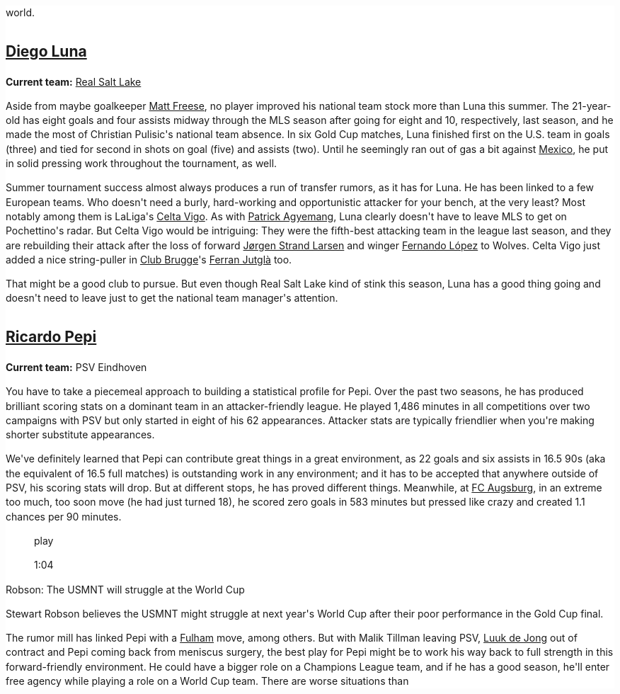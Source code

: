 world.</p><h2><a href="https://www.espn.com/soccer/player/_/id/148356/diego-luna">Diego Luna</a></h2><p><strong>Current team:</strong> <a href="https://www.espn.com/soccer/team/_/id/4771/real-salt-lake">Real Salt Lake</a></p><p>Aside from maybe goalkeeper <a href="https://www.espn.com/soccer/player/_/id/252974/matthew-freese">Matt Freese</a>, no player improved his national team stock more than Luna this summer. The 21-year-old has eight goals and four assists midway through the MLS season after going for eight and 10, respectively, last season, and he made the most of Christian Pulisic's national team absence. In six Gold Cup matches, Luna finished first on the U.S. team in goals (three) and tied for second in shots on goal (five) and assists (two). Until he seemingly ran out of gas a bit against <a href="https://www.espn.com/soccer/team/_/id/203/mexico">Mexico</a>, he put in solid pressing work throughout the tournament, as well.</p><p>Summer tournament success almost always produces a run of transfer rumors, as it has for Luna. He has been linked to a few European teams. Who doesn't need a burly, hard-working and opportunistic attacker for your bench, at the very least? Most notably among them is LaLiga's <a data-clubhouse-guid="13bc5b3a-1d14-ecd2-2fa2-35b32dbcf7d1" href="https://www.espn.com/soccer/team?id=85">Celta Vigo</a>. As with <a href="https://www.espn.com/soccer/player/_/id/5289/patrick-agyemang">Patrick Agyemang</a>, Luna clearly doesn't have to leave MLS to get on Pochettino's radar. But Celta Vigo would be intriguing: They were the fifth-best attacking team in the league last season, and they are rebuilding their attack after the loss of forward <a href="https://www.espn.com/soccer/player/_/id/252747/j%C3%B8rgen-strand-larsen">Jørgen Strand Larsen</a> and winger <a href="https://www.espn.com/soccer/player/_/id/395625/fernando-lopez">Fernando López</a> to Wolves. Celta Vigo just added a nice string-puller in <a data-clubhouse-guid="8e6e95fc-4c18-1078-519c-b78f5fb1cf72" href="https://www.espn.com/soccer/team?id=570">Club Brugge</a>'s <a data-player-guid="45e5686f-8133-8629-9a4c-cda8556be448" href="http://espn.com/soccer/player/_/id/279904/ferran-jutgla">Ferran Jutglà</a> too.</p><p>That might be a good club to pursue. But even though Real Salt Lake kind of stink this season, Luna has a good thing going and doesn't need to leave just to get the national team manager's attention.</p><h2><a data-player-guid="1c139a14-b018-8fe0-47da-df2c47b6acd9" href="http://espn.com/soccer/player/_/id/289120/ricardo-pepi">Ricardo Pepi</a></h2><p><strong>Current team:</strong> PSV Eindhoven</p><p>You have to take a piecemeal approach to building a statistical profile for Pepi. Over the past two seasons, he has produced brilliant scoring stats on a dominant team in an attacker-friendly league. He played 1,486 minutes in all competitions over two campaigns with PSV but only started in eight of his 62 appearances. Attacker stats are typically friendlier when you're making shorter substitute appearances.</p><p>We've definitely learned that Pepi can contribute great things in a great environment, as 22 goals and six assists in 16.5 90s (aka the equivalent of 16.5 full matches) is outstanding work in any environment; and it has to be accepted that anywhere outside of PSV, his scoring stats will drop. But at different stops, he has proved different things. Meanwhile, at <a href="https://www.espn.com/soccer/club/_/id/3841/fc-augsburg">FC Augsburg</a>, in an extreme too much, too soon move (he had just turned 18), he scored zero goals in 583 minutes but pressed like crazy and created 1.1 chances per 90 minutes.</p><div data-behavior="video_scroll"><figure data-video="watch,640,360,45690919" data-cerebro-id="686c57282882dd3629dd86fc" data-title="Robson: The USMNT will struggle at the World Cup" data-source="espn"><picture><source data-srcset="https://a3.espncdn.com/combiner/i?img=%2Fmedia%2Fmotion%2F2025%2F0707%2Fdm_250707_COM_SOC_ANALYSIS_Robson_The_USMNT_will_struggle_at_the_World_Cup_2025_7_8%2Fdm_250707_COM_SOC_ANALYSIS_Robson_The_USMNT_will_struggle_at_the_World_Cup_2025_7_8.jpg&amp;w=640&amp;h=360&amp;cquality=80&amp;format=jpg" media="(min-width: 376px)"><source data-srcset="https://a3.espncdn.com/combiner/i?img=%2Fmedia%2Fmotion%2F2025%2F0707%2Fdm_250707_COM_SOC_ANALYSIS_Robson_The_USMNT_will_struggle_at_the_World_Cup_2025_7_8%2Fdm_250707_COM_SOC_ANALYSIS_Robson_The_USMNT_will_struggle_at_the_World_Cup_2025_7_8.jpg&amp;w=335&amp;cquality=80, https://a3.espncdn.com/combiner/i?img=%2Fmedia%2Fmotion%2F2025%2F0707%2Fdm_250707_COM_SOC_ANALYSIS_Robson_The_USMNT_will_struggle_at_the_World_Cup_2025_7_8%2Fdm_250707_COM_SOC_ANALYSIS_Robson_The_USMNT_will_struggle_at_the_World_Cup_2025_7_8.jpg&amp;w=670&amp;cquality=40&amp;format=jpg 2x" media="(max-width: 375px)"></picture><span data-id="45690919">play</span><figcaption><p>1:04</p></figcaption></figure><div><p>Robson: The USMNT will struggle at the World Cup</p><p>Stewart Robson believes the USMNT might struggle at next year's World Cup after their poor performance in the Gold Cup final.</p></div></div><p>The rumor mill has linked Pepi with a <a data-clubhouse-guid="14acbd22-f709-1525-c5ab-1cb3ec8d1696" href="https://www.espn.com/soccer/team?id=370">Fulham</a> move, among others. But with Malik Tillman leaving PSV, <a data-player-guid="0ae48c19-9ae4-9d66-2869-24dd18912e49" href="http://espn.com/soccer/player/_/id/127420/luuk-de-jong">Luuk de Jong</a> out of contract and Pepi coming back from meniscus surgery, the best play for Pepi might be to work his way back to full strength in this forward-friendly environment. He could have a bigger role on a Champions League team, and if he has a good season, he'll enter free agency while playing a role on a World Cup team. There are worse situations than